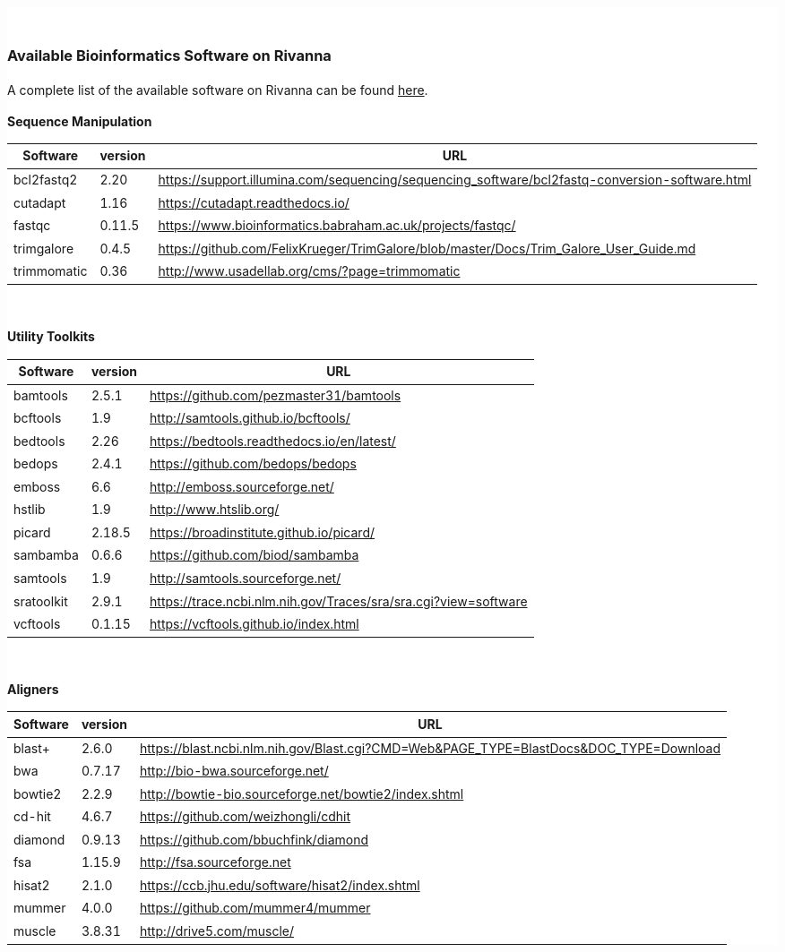 <br>


### Available Bioinformatics Software on Rivanna

A complete list of the available software on Rivanna can be found [here][complete-software].

**Sequence Manipulation**

| Software | version | URL|
| --- | --- | ---|
| bcl2fastq2 | 2.20 | https://support.illumina.com/sequencing/sequencing_software/bcl2fastq-conversion-software.html
| cutadapt | 1.16 | https://cutadapt.readthedocs.io/
| fastqc | 0.11.5 | https://www.bioinformatics.babraham.ac.uk/projects/fastqc/
| trimgalore | 0.4.5 | https://github.com/FelixKrueger/TrimGalore/blob/master/Docs/Trim_Galore_User_Guide.md
| trimmomatic | 0.36 | http://www.usadellab.org/cms/?page=trimmomatic

<br>

**Utility Toolkits**

| Software | version | URL|
| --- | --- | ---|
| bamtools | 2.5.1 | https://github.com/pezmaster31/bamtools | 
| bcftools | 1.9 | http://samtools.github.io/bcftools/
| bedtools | 2.26 | https://bedtools.readthedocs.io/en/latest/
| bedops | 2.4.1 | https://github.com/bedops/bedops
| emboss | 6.6 | http://emboss.sourceforge.net/
| hstlib | 1.9 | http://www.htslib.org/
| picard | 2.18.5 | https://broadinstitute.github.io/picard/
| sambamba | 0.6.6 | https://github.com/biod/sambamba
| samtools | 1.9 | http://samtools.sourceforge.net/
| sratoolkit | 2.9.1 | https://trace.ncbi.nlm.nih.gov/Traces/sra/sra.cgi?view=software
| vcftools | 0.1.15 | https://vcftools.github.io/index.html

<br>

**Aligners**

| Software | version | URL|
| --- | --- | ---|
| blast+ | 2.6.0 | https://blast.ncbi.nlm.nih.gov/Blast.cgi?CMD=Web&PAGE_TYPE=BlastDocs&DOC_TYPE=Download
| bwa | 0.7.17 | http://bio-bwa.sourceforge.net/
| bowtie2 | 2.2.9 | http://bowtie-bio.sourceforge.net/bowtie2/index.shtml
| cd-hit | 4.6.7 | https://github.com/weizhongli/cdhit
| diamond | 0.9.13 | https://github.com/bbuchfink/diamond
| fsa | 1.15.9 | http://fsa.sourceforge.net
| hisat2 | 2.1.0 | https://ccb.jhu.edu/software/hisat2/index.shtml
| mummer | 4.0.0 | https://github.com/mummer4/mummer
| muscle | 3.8.31 | http://drive5.com/muscle/

[rivanna]: https://arcs.virginia.edu/rivanna
[rivanna-allocation]: https://arcs.virginia.edu/allocations
[complete-software]: https://arcs.virginia.edu/software-list